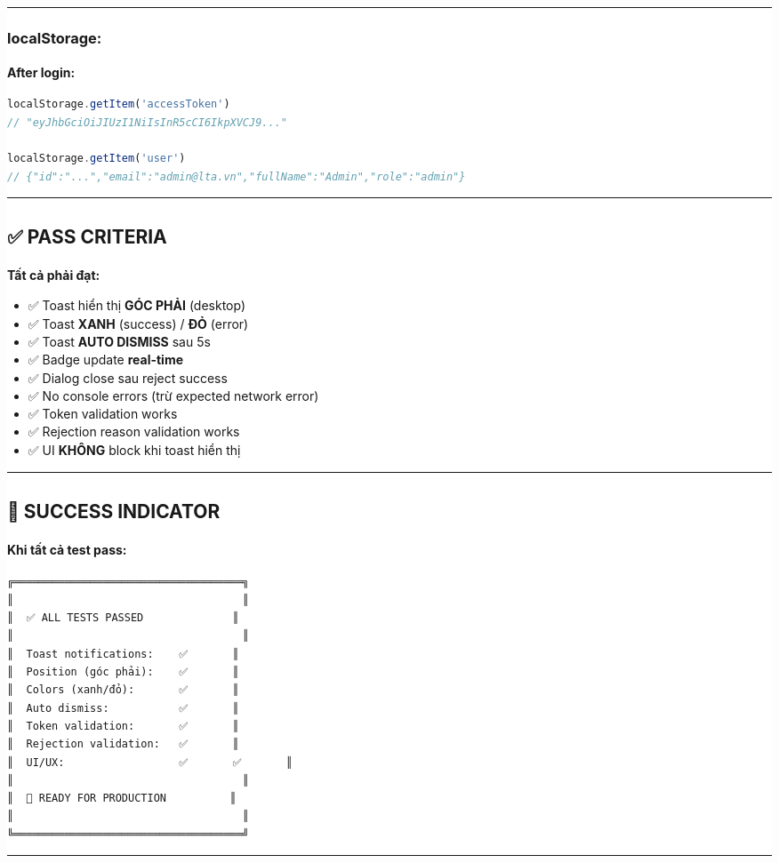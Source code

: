 
---

### **localStorage:**

**After login:**
```javascript
localStorage.getItem('accessToken')
// "eyJhbGciOiJIUzI1NiIsInR5cCI6IkpXVCJ9..."

localStorage.getItem('user')
// {"id":"...","email":"admin@lta.vn","fullName":"Admin","role":"admin"}
```

---

## ✅ PASS CRITERIA

**Tất cả phải đạt:**
- ✅ Toast hiển thị **GÓC PHẢI** (desktop)
- ✅ Toast **XANH** (success) / **ĐỎ** (error)
- ✅ Toast **AUTO DISMISS** sau 5s
- ✅ Badge update **real-time**
- ✅ Dialog close sau reject success
- ✅ No console errors (trừ expected network error)
- ✅ Token validation works
- ✅ Rejection reason validation works
- ✅ UI **KHÔNG** block khi toast hiển thị

---

## 🎉 SUCCESS INDICATOR

**Khi tất cả test pass:**
```
╔════════════════════════════════════╗
║                                    ║
║  ✅ ALL TESTS PASSED              ║
║                                    ║
║  Toast notifications:    ✅       ║
║  Position (góc phải):    ✅       ║
║  Colors (xanh/đỏ):       ✅       ║
║  Auto dismiss:           ✅       ║
║  Token validation:       ✅       ║
║  Rejection validation:   ✅       ║
║  UI/UX:                  ✅       ✅       ║
║                                    ║
║  🚀 READY FOR PRODUCTION          ║
║                                    ║
╚════════════════════════════════════╝
```

---
